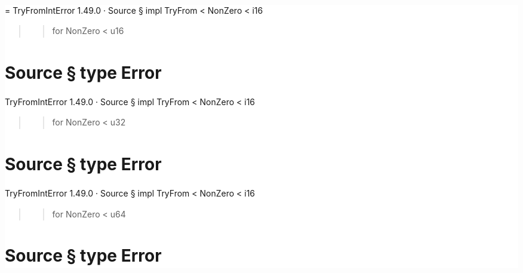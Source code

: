 =
TryFromIntError
1.49.0
·
Source
§
impl
TryFrom
<
NonZero
<
i16
>> for
NonZero
<
u16
>
Source
§
type
Error
=
TryFromIntError
1.49.0
·
Source
§
impl
TryFrom
<
NonZero
<
i16
>> for
NonZero
<
u32
>
Source
§
type
Error
=
TryFromIntError
1.49.0
·
Source
§
impl
TryFrom
<
NonZero
<
i16
>> for
NonZero
<
u64
>
Source
§
type
Error
=